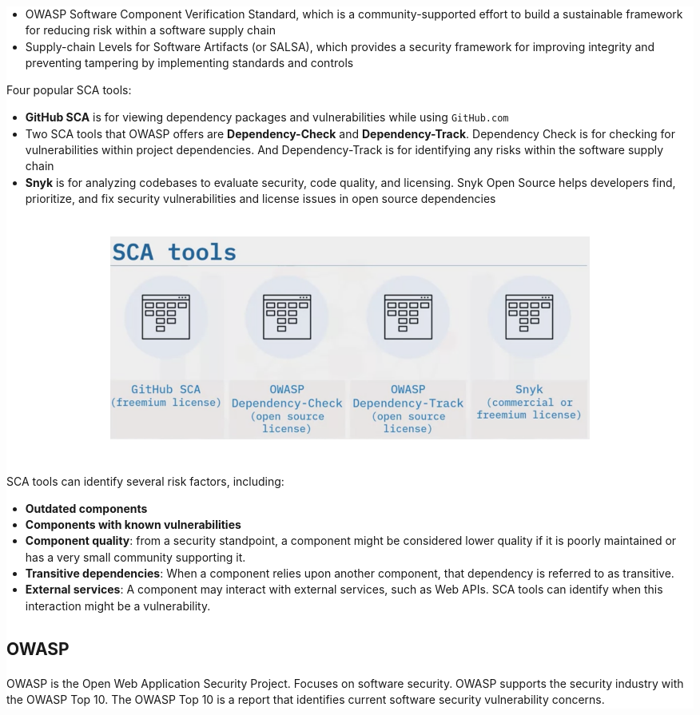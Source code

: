   - OWASP Software Component Verification Standard, which is a community-supported effort to build a sustainable framework for reducing risk within a software supply chain
  - Supply-chain Levels for Software Artifacts (or SALSA), which provides a security framework for improving integrity and preventing tampering by implementing standards and controls 

Four popular SCA tools: 

- **GitHub SCA** is for viewing dependency packages and vulnerabilities while using `GitHub.com` 
- Two SCA tools that OWASP offers are **Dependency-Check** and **Dependency-Track**. Dependency Check is for checking for vulnerabilities within project dependencies. And Dependency-Track is for identifying any risks within the software supply chain
- **Snyk** is for analyzing codebases to evaluate security, code quality, and licensing. Snyk Open Source helps developers find, prioritize, and fix security vulnerabilities and license issues in open source dependencies


<p align="center">
<img src="./assets/application-security/sca-tools.png" alt="drawing" width="600" height="300" style="center" />
</p>

SCA tools can identify several risk factors, including:

- **Outdated components**
- **Components with known vulnerabilities**
- **Component quality**: from a security standpoint, a component might be considered lower quality if it is poorly maintained or has a very small community supporting it.
- **Transitive dependencies**: When a component relies upon another component, that dependency is referred to as transitive.
- **External services**: A component may interact with external services, such as Web APIs. SCA tools can identify when this interaction might be a vulnerability.

## OWASP

OWASP is the Open Web Application Security Project. Focuses on software security. OWASP supports the security industry with the OWASP Top 10. The OWASP Top 10 is a report that identifies current software security vulnerability concerns. 
